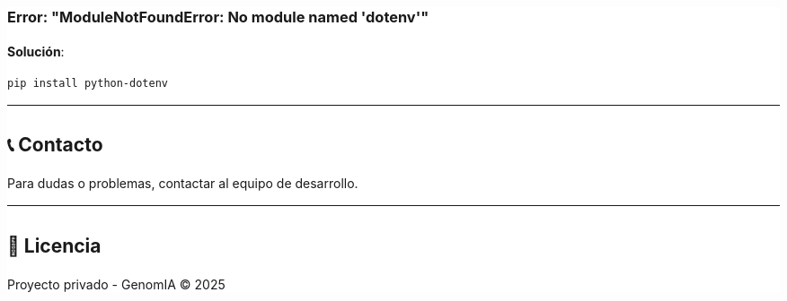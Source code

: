 ### Error: "ModuleNotFoundError: No module named 'dotenv'"

**Solución**:
```bash
pip install python-dotenv
```

---

## 📞 Contacto

Para dudas o problemas, contactar al equipo de desarrollo.

---

## 📄 Licencia

Proyecto privado - GenomIA © 2025

